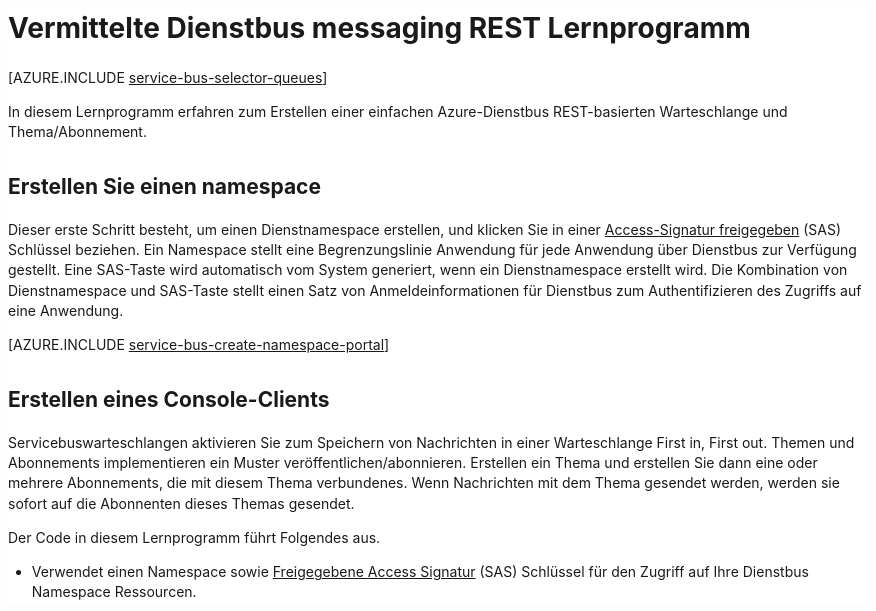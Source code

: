 <properties 
    pageTitle="Dienstbus vermittelte messaging REST Lernprogramm | Microsoft Azure"
    description="Vermittelten messaging REST Lernprogramm."
    services="service-bus"
    documentationCenter="na"
    authors="sethmanheim"
    manager="timlt"
    editor="" />
<tags 
    ms.service="service-bus"
    ms.devlang="na"
    ms.topic="get-started-article"
    ms.tgt_pltfrm="na"
    ms.workload="na"
    ms.date="09/27/2016"
    ms.author="sethm" />

# <a name="service-bus-brokered-messaging-rest-tutorial"></a>Vermittelte Dienstbus messaging REST Lernprogramm

[AZURE.INCLUDE [service-bus-selector-queues](../../includes/service-bus-selector-queues.md)]

In diesem Lernprogramm erfahren zum Erstellen einer einfachen Azure-Dienstbus REST-basierten Warteschlange und Thema/Abonnement.

## <a name="create-a-namespace"></a>Erstellen Sie einen namespace

Dieser erste Schritt besteht, um einen Dienstnamespace erstellen, und klicken Sie in einer [Access-Signatur freigegeben](service-bus-sas-overview.md) (SAS) Schlüssel beziehen. Ein Namespace stellt eine Begrenzungslinie Anwendung für jede Anwendung über Dienstbus zur Verfügung gestellt. Eine SAS-Taste wird automatisch vom System generiert, wenn ein Dienstnamespace erstellt wird. Die Kombination von Dienstnamespace und SAS-Taste stellt einen Satz von Anmeldeinformationen für Dienstbus zum Authentifizieren des Zugriffs auf eine Anwendung.

[AZURE.INCLUDE [service-bus-create-namespace-portal](../../includes/service-bus-create-namespace-portal.md)]

## <a name="create-a-console-client"></a>Erstellen eines Console-Clients

Servicebuswarteschlangen aktivieren Sie zum Speichern von Nachrichten in einer Warteschlange First in, First out. Themen und Abonnements implementieren ein Muster veröffentlichen/abonnieren. Erstellen ein Thema und erstellen Sie dann eine oder mehrere Abonnements, die mit diesem Thema verbundenes. Wenn Nachrichten mit dem Thema gesendet werden, werden sie sofort auf die Abonnenten dieses Themas gesendet.

Der Code in diesem Lernprogramm führt Folgendes aus.

- Verwendet einen Namespace sowie [Freigegebene Access Signatur](service-bus-sas-overview.md) (SAS) Schlüssel für den Zugriff auf Ihre Dienstbus Namespace Ressourcen.

